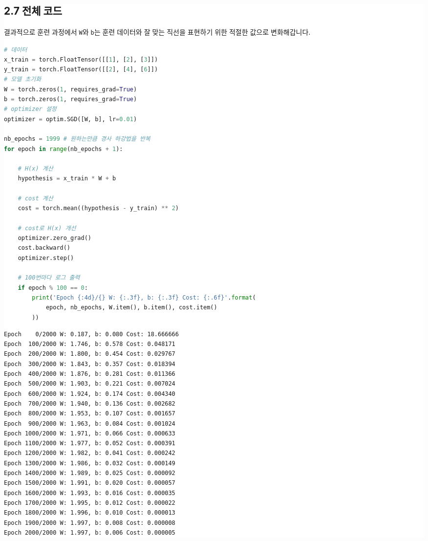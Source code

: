 

## 2.7 전체 코드

결과적으로 훈련 과정에서 `W`와 `b`는 훈련 데이터와 잘 맞는 직선을 표현하기 위한 적절한 값으로 변화해갑니다.
```py
# 데이터
x_train = torch.FloatTensor([[1], [2], [3]])
y_train = torch.FloatTensor([[2], [4], [6]])
# 모델 초기화
W = torch.zeros(1, requires_grad=True)
b = torch.zeros(1, requires_grad=True)
# optimizer 설정
optimizer = optim.SGD([W, b], lr=0.01)

nb_epochs = 1999 # 원하는만큼 경사 하강법을 반복
for epoch in range(nb_epochs + 1):

    # H(x) 계산
    hypothesis = x_train * W + b

    # cost 계산
    cost = torch.mean((hypothesis - y_train) ** 2)

    # cost로 H(x) 개선
    optimizer.zero_grad()
    cost.backward()
    optimizer.step()

    # 100번마다 로그 출력
    if epoch % 100 == 0:
        print('Epoch {:4d}/{} W: {:.3f}, b: {:.3f} Cost: {:.6f}'.format(
            epoch, nb_epochs, W.item(), b.item(), cost.item()
        ))
```
```
Epoch    0/2000 W: 0.187, b: 0.080 Cost: 18.666666
Epoch  100/2000 W: 1.746, b: 0.578 Cost: 0.048171
Epoch  200/2000 W: 1.800, b: 0.454 Cost: 0.029767
Epoch  300/2000 W: 1.843, b: 0.357 Cost: 0.018394
Epoch  400/2000 W: 1.876, b: 0.281 Cost: 0.011366
Epoch  500/2000 W: 1.903, b: 0.221 Cost: 0.007024
Epoch  600/2000 W: 1.924, b: 0.174 Cost: 0.004340
Epoch  700/2000 W: 1.940, b: 0.136 Cost: 0.002682
Epoch  800/2000 W: 1.953, b: 0.107 Cost: 0.001657
Epoch  900/2000 W: 1.963, b: 0.084 Cost: 0.001024
Epoch 1000/2000 W: 1.971, b: 0.066 Cost: 0.000633
Epoch 1100/2000 W: 1.977, b: 0.052 Cost: 0.000391
Epoch 1200/2000 W: 1.982, b: 0.041 Cost: 0.000242
Epoch 1300/2000 W: 1.986, b: 0.032 Cost: 0.000149
Epoch 1400/2000 W: 1.989, b: 0.025 Cost: 0.000092
Epoch 1500/2000 W: 1.991, b: 0.020 Cost: 0.000057
Epoch 1600/2000 W: 1.993, b: 0.016 Cost: 0.000035
Epoch 1700/2000 W: 1.995, b: 0.012 Cost: 0.000022
Epoch 1800/2000 W: 1.996, b: 0.010 Cost: 0.000013
Epoch 1900/2000 W: 1.997, b: 0.008 Cost: 0.000008
Epoch 2000/2000 W: 1.997, b: 0.006 Cost: 0.000005
```
